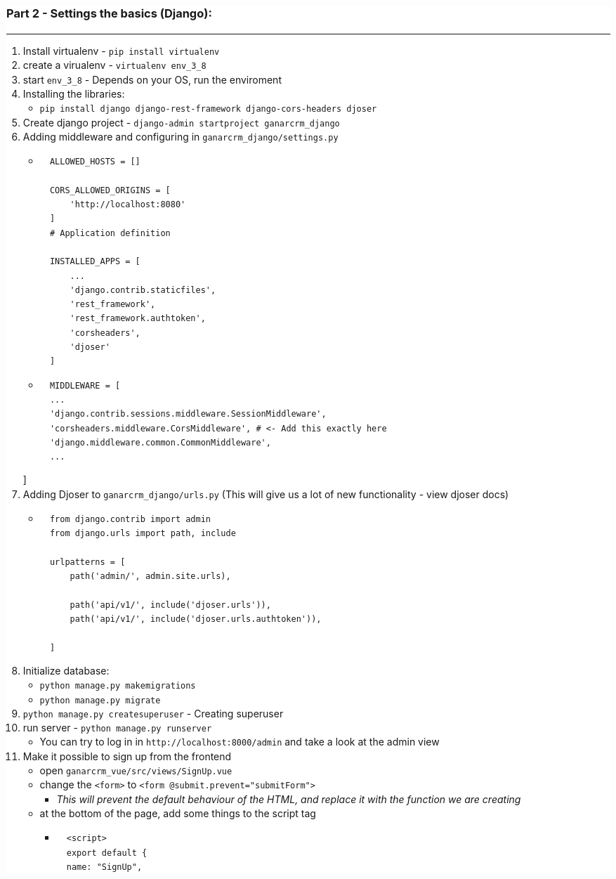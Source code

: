 ### **Part 2** - Settings the basics (Django):

---

1. Install virtualenv - `pip install virtualenv`
2. create a virualenv - `virtualenv env_3_8`
3. start `env_3_8` - Depends on your OS, run the enviroment
4. Installing the libraries:
    - `pip install django django-rest-framework django-cors-headers djoser`
5. Create django project - `django-admin startproject ganarcrm_django`
6. Adding middleware and configuring in `ganarcrm_django/settings.py`
    - ```
        ALLOWED_HOSTS = []

        CORS_ALLOWED_ORIGINS = [
            'http://localhost:8080'
        ]
        # Application definition

        INSTALLED_APPS = [
            ...
            'django.contrib.staticfiles',
            'rest_framework',
            'rest_framework.authtoken',
            'corsheaders',
            'djoser'
        ]
    - ```
        MIDDLEWARE = [
        ...
        'django.contrib.sessions.middleware.SessionMiddleware',
        'corsheaders.middleware.CorsMiddleware', # <- Add this exactly here
        'django.middleware.common.CommonMiddleware',
        ...
    ]
7. Adding Djoser to `ganarcrm_django/urls.py` (This will give us a lot of new functionality - view djoser docs)
    - ```
        from django.contrib import admin
        from django.urls import path, include

        urlpatterns = [
            path('admin/', admin.site.urls),

            path('api/v1/', include('djoser.urls')),
            path('api/v1/', include('djoser.urls.authtoken')),

        ]
8. Initialize database:
    - `python manage.py makemigrations`
    - `python manage.py migrate`
9. `python manage.py createsuperuser` - Creating superuser
10. run server - `python manage.py runserver`
    - You can try to log in in `http://localhost:8000/admin` and take a look at the admin view
11. Make it possible to sign up from the frontend
    - open `ganarcrm_vue/src/views/SignUp.vue`
    - change the ```<form>``` to ```<form @submit.prevent="submitForm">```
        - *This will prevent the default behaviour of the HTML, and replace it with the function we are creating*
    - at the bottom of the page, add some things to the script tag
        - ```
            <script>
            export default {
            name: "SignUp",